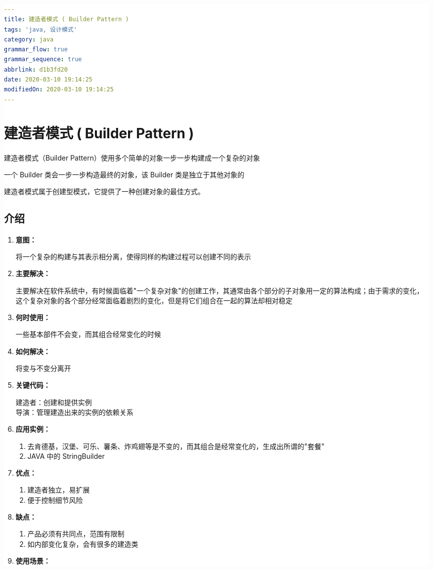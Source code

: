 ```yaml
---
title: 建造者模式 ( Builder Pattern )
tags: 'java, 设计模式'
category: java
grammar_flow: true
grammar_sequence: true
abbrlink: d1b3fd20
date: 2020-03-10 19:14:25
modifiedOn: 2020-03-10 19:14:25
---
```


# 建造者模式 ( Builder Pattern ) #

建造者模式（Builder Pattern）使用多个简单的对象一步一步构建成一个复杂的对象

一个 Builder 类会一步一步构造最终的对象，该 Builder 类是独立于其他对象的

建造者模式属于创建型模式，它提供了一种创建对象的最佳方式。



## 介绍 ##

1.  **意图：**
    
    将一个复杂的构建与其表示相分离，使得同样的构建过程可以创建不同的表示
2.  **主要解决：**
    
    主要解决在软件系统中，有时候面临着"一个复杂对象"的创建工作，其通常由各个部分的子对象用一定的算法构成；由于需求的变化，这个复杂对象的各个部分经常面临着剧烈的变化，但是将它们组合在一起的算法却相对稳定
3.  **何时使用：**
    
    一些基本部件不会变，而其组合经常变化的时候
4.  **如何解决：**
    
    将变与不变分离开
5.  **关键代码：**
    
    建造者：创建和提供实例  
    导演：管理建造出来的实例的依赖关系
6.  **应用实例：**
    
    1.  去肯德基，汉堡、可乐、薯条、炸鸡翅等是不变的，而其组合是经常变化的，生成出所谓的"套餐"
    2.  JAVA 中的 StringBuilder
7.  **优点：**
    
    1.  建造者独立，易扩展
    2.  便于控制细节风险
8.  **缺点：**
    
    1.  产品必须有共同点，范围有限制
    2.  如内部变化复杂，会有很多的建造类
9.  **使用场景：**
    